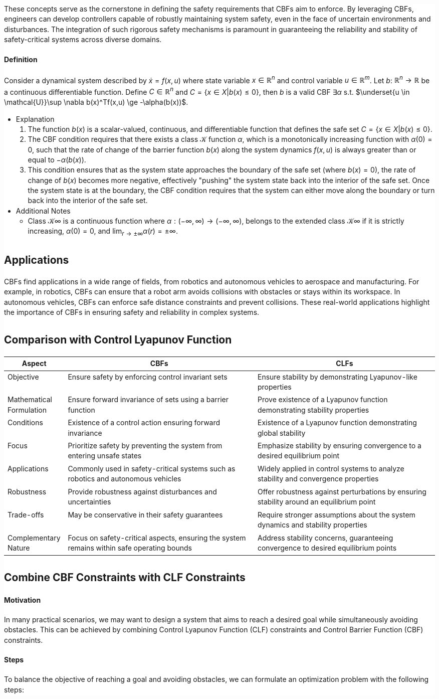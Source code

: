 These concepts serve as the cornerstone in defining the safety requirements that CBFs aim to enforce. By leveraging CBFs, engineers can develop controllers capable of robustly maintaining system safety, even in the face of uncertain environments and disturbances. The integration of such rigorous safety mechanisms is paramount in guaranteeing the reliability and stability of safety-critical systems across diverse domains.
#### Definition
Consider a dynamical system described by $\dot{x} = f(x,u)$ where state variable $x \in \mathbb{R}^n$ and control variable $u \in \mathbb{R}^m$. Let $b$: $\mathbb{R}^n \rightarrow \mathbb{R}$ be a continuous differentiable function. Define $C \in \mathbb{R}^n$ and $C=\lbrace x \in X | b(x) \le 0 \rbrace$, then $b$ is a valid CBF $\exists \alpha$ s.t. $\underset{u \in \mathcal{U}}\sup \nabla b(x)^Tf(x,u) \ge -\alpha(b(x))$.
- Explanation
    1. The function $b(x)$ is a scalar-valued, continuous, and differentiable function that defines the safe set $C = \lbrace x \in X | b(x) \le 0\rbrace$.
    2. The CBF condition requires that there exists a class $\mathcal{K}$ function $\alpha$, which is a monotonically increasing function with $\alpha(0) = 0$, such that the rate of change of the barrier function $b(x)$ along the system dynamics $f(x,u)$ is always greater than or equal to $-\alpha(b(x))$.
    3. This condition ensures that as the system state approaches the boundary of the safe set (where $b(x) = 0$), the rate of change of $b(x)$ becomes more negative, effectively "pushing" the system state back into the interior of the safe set. Once the system state is at the boundary, the CBF condition requires that the system can either move along the boundary or turn back into the interior of the safe set.
- Additional Notes
    - Class $\mathcal{K}{\infty}$ is a continuous function where $\alpha:(-\infty, \infty) \rightarrow (-\infty, \infty)$, belongs to the extended class $\mathcal{K}{\infty}$ if it is strictly increasing, $\alpha(0)=0$, and $\lim_{r \rightarrow \pm \infty}\alpha (r) = \pm \infty$.
## Applications
CBFs find applications in a wide range of fields, from robotics and autonomous vehicles to aerospace and manufacturing. For example, in robotics, CBFs can ensure that a robot arm avoids collisions with obstacles or stays within its workspace. In autonomous vehicles, CBFs can enforce safe distance constraints and prevent collisions. These real-world applications highlight the importance of CBFs in ensuring safety and reliability in complex systems.
## Comparison with Control Lyapunov Function
| Aspect                  | CBFs                                                              | CLFs                                                              |
|-------------------------|-------------------------------------------------------------------|-------------------------------------------------------------------|
| Objective               | Ensure safety by enforcing control invariant sets               | Ensure stability by demonstrating Lyapunov-like properties       |
| Mathematical Formulation | Ensure forward invariance of sets using a barrier function       | Prove existence of a Lyapunov function demonstrating stability properties  |
| Conditions              | Existence of a control action ensuring forward invariance        | Existence of a Lyapunov function demonstrating global stability   |
| Focus                   | Prioritize safety by preventing the system from entering unsafe states  | Emphasize stability by ensuring convergence to a desired equilibrium point  |
| Applications            | Commonly used in safety-critical systems such as robotics and autonomous vehicles | Widely applied in control systems to analyze stability and convergence properties  |
| Robustness              | Provide robustness against disturbances and uncertainties       | Offer robustness against perturbations by ensuring stability around an equilibrium point  |
| Trade-offs              | May be conservative in their safety guarantees                  | Require stronger assumptions about the system dynamics and stability properties  |
| Complementary Nature    | Focus on safety-critical aspects, ensuring the system remains within safe operating bounds | Address stability concerns, guaranteeing convergence to desired equilibrium points  |
## Combine CBF Constraints with CLF Constraints
#### Motivation
In many practical scenarios, we may want to design a system that aims to reach a desired goal while simultaneously avoiding obstacles. This can be achieved by combining Control Lyapunov Function (CLF) constraints and Control Barrier Function (CBF) constraints.
#### Steps
To balance the objective of reaching a goal and avoiding obstacles, we can formulate an optimization problem with the following steps: